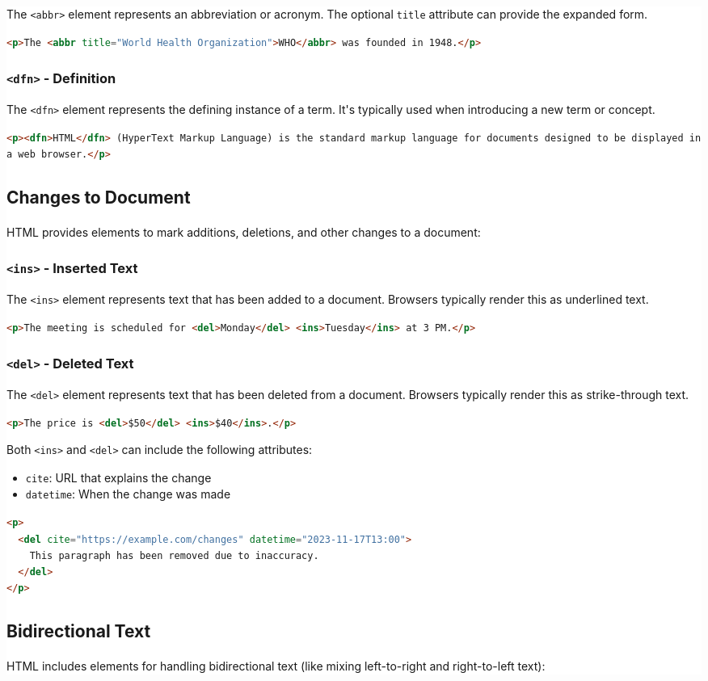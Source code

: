 The `<abbr>` element represents an abbreviation or acronym. The optional `title` attribute can provide the expanded form.

```html
<p>The <abbr title="World Health Organization">WHO</abbr> was founded in 1948.</p>
```

### `<dfn>` - Definition

The `<dfn>` element represents the defining instance of a term. It's typically used when introducing a new term or concept.

```html
<p><dfn>HTML</dfn> (HyperText Markup Language) is the standard markup language for documents designed to be displayed in a web browser.</p>
```

## Changes to Document

HTML provides elements to mark additions, deletions, and other changes to a document:

### `<ins>` - Inserted Text

The `<ins>` element represents text that has been added to a document. Browsers typically render this as underlined text.

```html
<p>The meeting is scheduled for <del>Monday</del> <ins>Tuesday</ins> at 3 PM.</p>
```

### `<del>` - Deleted Text

The `<del>` element represents text that has been deleted from a document. Browsers typically render this as strike-through text.

```html
<p>The price is <del>$50</del> <ins>$40</ins>.</p>
```

Both `<ins>` and `<del>` can include the following attributes:
- `cite`: URL that explains the change
- `datetime`: When the change was made

```html
<p>
  <del cite="https://example.com/changes" datetime="2023-11-17T13:00">
    This paragraph has been removed due to inaccuracy.
  </del>
</p>
```

## Bidirectional Text

HTML includes elements for handling bidirectional text (like mixing left-to-right and right-to-left text):

